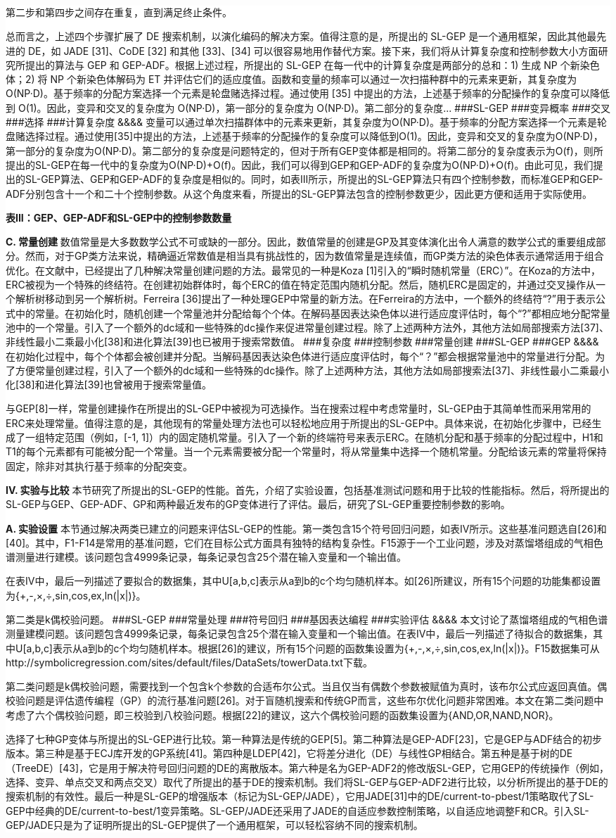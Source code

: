 第二步和第四步之间存在重复，直到满足终止条件。

总而言之，上述四个步骤扩展了 DE 搜索机制，以演化编码的解决方案。值得注意的是，所提出的 SL-GEP 是一个通用框架，因此其他最先进的 DE，如 JADE [31]、CoDE [32] 和其他 [33]、[34] 可以很容易地用作替代方案。接下来，我们将从计算复杂度和控制参数大小方面研究所提出的算法与 GEP 和 GEP-ADF。根据上述过程，所提出的 SL-GEP 在每一代中的计算复杂度是两部分的总和：1) 生成 NP 个新染色体；2) 将 NP 个新染色体解码为 ET 并评估它们的适应度值。函数和变量的频率可以通过一次扫描种群中的元素来更新，其复杂度为 O(NP·D)。基于频率的分配方案选择一个元素是轮盘赌选择过程。通过使用 [35] 中提出的方法，上述基于频率的分配操作的复杂度可以降低到 O(1)。因此，变异和交叉的复杂度为 O(NP·D)，第一部分的复杂度为 O(NP·D)。第二部分的复杂度...
###SL-GEP ###变异概率 ###交叉 ###选择 ###计算复杂度
&&&&
变量可以通过单次扫描群体中的元素来更新，其复杂度为O(NP·D)。基于频率的分配方案选择一个元素是轮盘赌选择过程。通过使用[35]中提出的方法，上述基于频率的分配操作的复杂度可以降低到O(1)。因此，变异和交叉的复杂度为O(NP·D)，第一部分的复杂度为O(NP·D)。第二部分的复杂度是问题特定的，但对于所有GEP变体都是相同的。将第二部分的复杂度表示为O(f)，则所提出的SL-GEP在每一代中的复杂度为O(NP·D)+O(f)。因此，我们可以得到GEP和GEP-ADF的复杂度为O(NP·D)+O(f)。由此可见，我们提出的SL-GEP算法、GEP和GEP-ADF的复杂度是相似的。同时，如表III所示，所提出的SL-GEP算法只有四个控制参数，而标准GEP和GEP-ADF分别包含十一个和二十个控制参数。从这个角度来看，所提出的SL-GEP算法包含的控制参数更少，因此更方便和适用于实际使用。

**表III：GEP、GEP-ADF和SL-GEP中的控制参数数量**

**C. 常量创建**
数值常量是大多数数学公式不可或缺的一部分。因此，数值常量的创建是GP及其变体演化出令人满意的数学公式的重要组成部分。然而，对于GP类方法来说，精确逼近常数值是相当具有挑战性的，因为数值常量是连续值，而GP类方法的染色体表示通常适用于组合优化。在文献中，已经提出了几种解决常量创建问题的方法。最常见的一种是Koza [1]引入的“瞬时随机常量（ERC）”。在Koza的方法中，ERC被视为一个特殊的终结符。在创建初始群体时，每个ERC的值在特定范围内随机分配。然后，随机ERC是固定的，并通过交叉操作从一个解析树移动到另一个解析树。Ferreira [36]提出了一种处理GEP中常量的新方法。在Ferreira的方法中，一个额外的终结符“?”用于表示公式中的常量。在初始化时，随机创建一个常量池并分配给每个个体。在解码基因表达染色体以进行适应度评估时，每个“?”都相应地分配常量池中的一个常量。引入了一个额外的dc域和一些特殊的dc操作来促进常量创建过程。除了上述两种方法外，其他方法如局部搜索方法[37]、非线性最小二乘最小化[38]和进化算法[39]也已被用于搜索常数值。
###复杂度 ###控制参数 ###常量创建 ###SL-GEP ###GEP
&&&&
在初始化过程中，每个个体都会被创建并分配。当解码基因表达染色体进行适应度评估时，每个“？”都会根据常量池中的常量进行分配。为了方便常量创建过程，引入了一个额外的dc域和一些特殊的dc操作。除了上述两种方法，其他方法如局部搜索法[37]、非线性最小二乘最小化[38]和进化算法[39]也曾被用于搜索常量值。

与GEP[8]一样，常量创建操作在所提出的SL-GEP中被视为可选操作。当在搜索过程中考虑常量时，SL-GEP由于其简单性而采用常用的ERC来处理常量。值得注意的是，其他现有的常量处理方法也可以轻松地应用于所提出的SL-GEP中。具体来说，在初始化步骤中，已经生成了一组特定范围（例如，[-1, 1]）内的固定随机常量。引入了一个新的终端符号来表示ERC。在随机分配和基于频率的分配过程中，H1和T1的每个元素都有可能被分配一个常量。当一个元素需要被分配一个常量时，将从常量集中选择一个随机常量。分配给该元素的常量将保持固定，除非对其执行基于频率的分配突变。

**IV. 实验与比较**
本节研究了所提出的SL-GEP的性能。首先，介绍了实验设置，包括基准测试问题和用于比较的性能指标。然后，将所提出的SL-GEP与GEP、GEP-ADF、GP和两种最近发布的GP变体进行了评估。最后，研究了SL-GEP重要控制参数的影响。

**A. 实验设置**
本节通过解决两类已建立的问题来评估SL-GEP的性能。第一类包含15个符号回归问题，如表IV所示。这些基准问题选自[26]和[40]。其中，F1-F14是常用的基准问题，它们在目标公式方面具有独特的结构复杂性。F15源于一个工业问题，涉及对蒸馏塔组成的气相色谱测量进行建模。该问题包含4999条记录，每条记录包含25个潜在输入变量和一个输出值。

在表IV中，最后一列描述了要拟合的数据集，其中U[a,b,c]表示从a到b的c个均匀随机样本。如[26]所建议，所有15个问题的功能集都设置为{+,-,×,÷,sin,cos,ex,ln(|x|)}。

第二类是k偶校验问题。
###SL-GEP ###常量处理 ###符号回归 ###基因表达编程 ###实验评估
&&&&
本文讨论了蒸馏塔组成的气相色谱测量建模问题。该问题包含4999条记录，每条记录包含25个潜在输入变量和一个输出值。在表IV中，最后一列描述了待拟合的数据集，其中U[a,b,c]表示从a到b的c个均匀随机样本。根据[26]的建议，所有15个问题的函数集设置为{+,-,×,÷,sin,cos,ex,ln(|x|)}。F15数据集可从http://symbolicregression.com/sites/default/files/DataSets/towerData.txt下载。

第二类问题是k偶校验问题，需要找到一个包含k个参数的合适布尔公式。当且仅当有偶数个参数被赋值为真时，该布尔公式应返回真值。偶校验问题是评估遗传编程（GP）的流行基准问题[26]。对于盲随机搜索和传统GP而言，这些布尔优化问题非常困难。本文在第二类问题中考虑了六个偶校验问题，即三校验到八校验问题。根据[22]的建议，这六个偶校验问题的函数集设置为{AND,OR,NAND,NOR}。

选择了七种GP变体与所提出的SL-GEP进行比较。第一种算法是传统的GEP[5]。第二种算法是GEP-ADF[23]，它是GEP与ADF结合的初步版本。第三种是基于ECJ库开发的GP系统[41]。第四种是LDEP[42]，它将差分进化（DE）与线性GP相结合。第五种是基于树的DE（TreeDE）[43]，它是用于解决符号回归问题的DE的离散版本。第六种是名为GEP-ADF2的修改版SL-GEP，它用GEP的传统操作（例如，选择、变异、单点交叉和两点交叉）取代了所提出的基于DE的搜索机制。我们将SL-GEP与GEP-ADF2进行比较，以分析所提出的基于DE的搜索机制的有效性。最后一种是SL-GEP的增强版本（标记为SL-GEP/JADE），它用JADE[31]中的DE/current-to-pbest/1策略取代了SL-GEP中经典的DE/current-to-best/1变异策略。SL-GEP/JADE还采用了JADE的自适应参数控制策略，以自适应地调整F和CR。引入SL-GEP/JADE只是为了证明所提出的SL-GEP提供了一个通用框架，可以轻松容纳不同的搜索机制。
